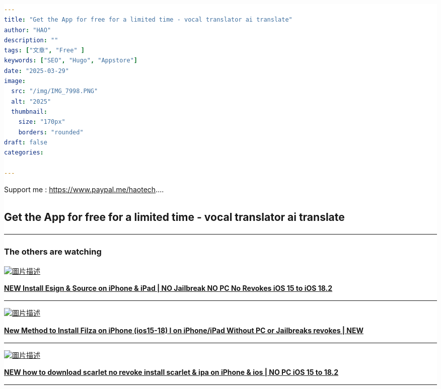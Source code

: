 ```yaml
---
title: "Get the App for free for a limited time - vocal translator ai translate"
author: "HAO"
description: ""
tags: ["文章", "Free" ]
keywords: ["SEO", "Hugo", "Appstore"]
date: "2025-03-29"
image:
  src: "/img/IMG_7998.PNG"
  alt: "2025"
  thumbnail:
    size: "170px"
    borders: "rounded"
draft: false
categories:

---
```

 
Support me : https://www.paypal.me/haotech....


## **Get the App for free for a limited time - vocal translator ai translate**

---

### The others are watching

<a href="/img/IMG_5881.JPG " data-lightbox="image-1" data-title="我的图片">
    <img src="/img/IMG_5881.JPG " width="80%" alt="圖片描述">
</a>

**[NEW Install Esign & Source on iPhone & iPad | NO Jailbreak NO PC No Revokes iOS 15 to iOS 18.2](https://youtu.be/6v36u9J26ZA)**

---

<a href="/img/IMG_5807.JPG " data-lightbox="image-1" data-title="我的图片">
    <img src="/img/IMG_5807.JPG " width="80%" alt="圖片描述">
</a>

**[New Method to Install Filza on iPhone (ios15-18) I on iPhone/iPad Without PC or Jailbreaks revokes | NEW](https://youtu.be/zOXXSiAsZ_g)**

---

<a href="/img/IMG_6370.JPG " data-lightbox="image-1" data-title="我的图片">
    <img src="/img/IMG_6370.JPG " width="80%" alt="圖片描述">
</a>

**[NEW how to download scarlet no revoke install scarlet & ipa on iPhone & ios | NO PC iOS 15 to 18.2](https://youtu.be/7QLeN4mEZgo)**

---